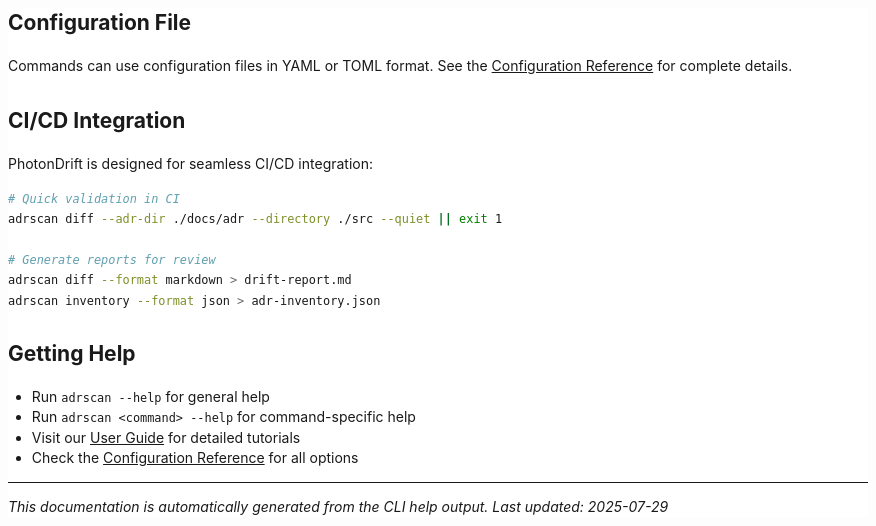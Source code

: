 ## Configuration File

Commands can use configuration files in YAML or TOML format. See the [Configuration Reference](config.md) for complete details.

## CI/CD Integration

PhotonDrift is designed for seamless CI/CD integration:

```bash
# Quick validation in CI
adrscan diff --adr-dir ./docs/adr --directory ./src --quiet || exit 1

# Generate reports for review
adrscan diff --format markdown > drift-report.md
adrscan inventory --format json > adr-inventory.json
```

## Getting Help

- Run `adrscan --help` for general help
- Run `adrscan <command> --help` for command-specific help
- Visit our [User Guide](../getting-started/user-guide.md) for detailed tutorials
- Check the [Configuration Reference](config.md) for all options

---

*This documentation is automatically generated from the CLI help output. Last updated: 2025-07-29*
